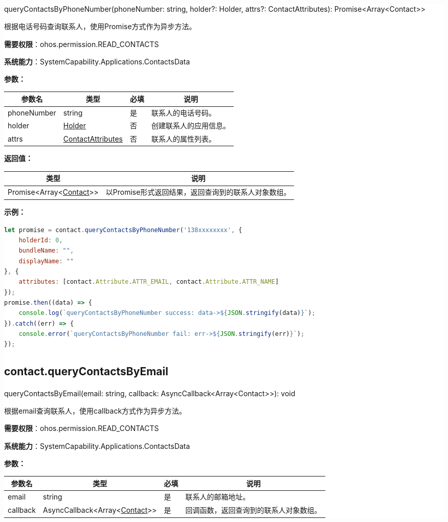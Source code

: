 queryContactsByPhoneNumber(phoneNumber: string, holder?: Holder, attrs?: ContactAttributes): Promise&lt;Array&lt;Contact&gt;&gt;

根据电话号码查询联系人，使用Promise方式作为异步方法。

**需要权限**：ohos.permission.READ_CONTACTS

**系统能力**：SystemCapability.Applications.ContactsData

**参数：**

| 参数名      | 类型                                    | 必填 | 说明                   |
| ----------- | --------------------------------------- | ---- | ---------------------- |
| phoneNumber | string                                  | 是   | 联系人的电话号码。     |
| holder      | [Holder](#holder)                       | 否   | 创建联系人的应用信息。 |
| attrs       | [ContactAttributes](#contactattributes) | 否   | 联系人的属性列表。     |

**返回值：**

| 类型                                            | 说明                                                |
| ----------------------------------------------- | --------------------------------------------------- |
| Promise&lt;Array&lt;[Contact](#contact)&gt;&gt; | 以Promise形式返回结果，返回查询到的联系人对象数组。 |

**示例：**

  ```js
  let promise = contact.queryContactsByPhoneNumber('138xxxxxxxx', {
      holderId: 0,
      bundleName: "",
      displayName: ""
  }, {
      attributes: [contact.Attribute.ATTR_EMAIL, contact.Attribute.ATTR_NAME]
  });
  promise.then((data) => {
      console.log(`queryContactsByPhoneNumber success: data->${JSON.stringify(data)}`);
  }).catch((err) => {
      console.error(`queryContactsByPhoneNumber fail: err->${JSON.stringify(err)}`);
  });
  ```


## contact.queryContactsByEmail

queryContactsByEmail(email: string, callback: AsyncCallback&lt;Array&lt;Contact&gt;&gt;): void

根据email查询联系人，使用callback方式作为异步方法。

**需要权限**：ohos.permission.READ_CONTACTS

**系统能力**：SystemCapability.Applications.ContactsData

**参数：**

| 参数名   | 类型                                                  | 必填 | 说明                                   |
| -------- | ----------------------------------------------------- | ---- | -------------------------------------- |
| email    | string                                                | 是   | 联系人的邮箱地址。                     |
| callback | AsyncCallback&lt;Array&lt;[Contact](#contact)&gt;&gt; | 是   | 回调函数，返回查询到的联系人对象数组。 |

